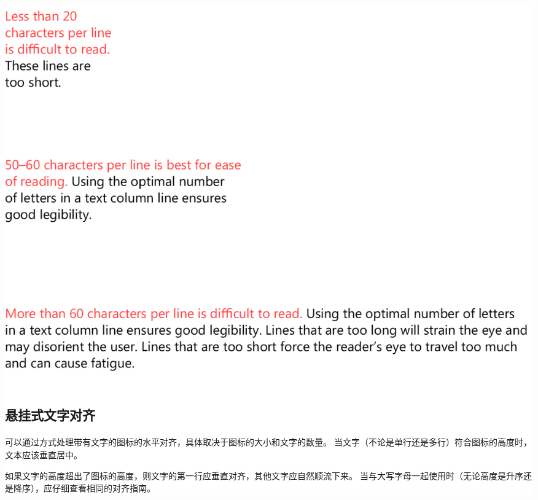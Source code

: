 ![显示 3 个行的长度不同的段落](images/character-count.png)

## <a name="hanging-text-alignment"></a>悬挂式文字对齐

可以通过方式处理带有文字的图标的水平对齐，具体取决于图标的大小和文字的数量。 当文字（不论是单行还是多行）符合图标的高度时，文本应该垂直居中。

如果文字的高度超出了图标的高度，则文字的第一行应垂直对齐，其他文字应自然顺流下来。 当与大写字母一起使用时（无论高度是升序还是降序），应仔细查看相同的对齐指南。

